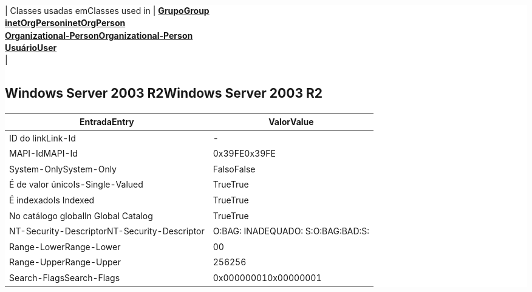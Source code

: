 | <span data-ttu-id="f9b39-180">Classes usadas em</span><span class="sxs-lookup"><span data-stu-id="f9b39-180">Classes used in</span></span>        | [<span data-ttu-id="f9b39-181">**Grupo**</span><span class="sxs-lookup"><span data-stu-id="f9b39-181">**Group**</span></span>](c-group.md)<br/> [<span data-ttu-id="f9b39-182">**inetOrgPerson**</span><span class="sxs-lookup"><span data-stu-id="f9b39-182">**inetOrgPerson**</span></span>](c-inetorgperson.md)<br/> [<span data-ttu-id="f9b39-183">**Organizational-Person**</span><span class="sxs-lookup"><span data-stu-id="f9b39-183">**Organizational-Person**</span></span>](c-organizationalperson.md)<br/> [<span data-ttu-id="f9b39-184">**Usuário**</span><span class="sxs-lookup"><span data-stu-id="f9b39-184">**User**</span></span>](c-user.md)<br/> |



## <a name="windows-server-2003-r2"></a><span data-ttu-id="f9b39-185">Windows Server 2003 R2</span><span class="sxs-lookup"><span data-stu-id="f9b39-185">Windows Server 2003 R2</span></span>



| <span data-ttu-id="f9b39-186">Entrada</span><span class="sxs-lookup"><span data-stu-id="f9b39-186">Entry</span></span> | <span data-ttu-id="f9b39-187">Valor</span><span class="sxs-lookup"><span data-stu-id="f9b39-187">Value</span></span> |
|------------------------|----------------------------------------------------------------------------------------------------------------------------------------------------------------------------------------------|
| <span data-ttu-id="f9b39-188">ID do link</span><span class="sxs-lookup"><span data-stu-id="f9b39-188">Link-Id</span></span>                | \-                                                                                                                                                                                           |
| <span data-ttu-id="f9b39-189">MAPI-Id</span><span class="sxs-lookup"><span data-stu-id="f9b39-189">MAPI-Id</span></span>                | <span data-ttu-id="f9b39-190">0x39FE</span><span class="sxs-lookup"><span data-stu-id="f9b39-190">0x39FE</span></span>                                                                                                                                                                                       |
| <span data-ttu-id="f9b39-191">System-Only</span><span class="sxs-lookup"><span data-stu-id="f9b39-191">System-Only</span></span>            | <span data-ttu-id="f9b39-192">Falso</span><span class="sxs-lookup"><span data-stu-id="f9b39-192">False</span></span>                                                                                                                                                                                        |
| <span data-ttu-id="f9b39-193">É de valor único</span><span class="sxs-lookup"><span data-stu-id="f9b39-193">Is-Single-Valued</span></span>       | <span data-ttu-id="f9b39-194">True</span><span class="sxs-lookup"><span data-stu-id="f9b39-194">True</span></span>                                                                                                                                                                                         |
| <span data-ttu-id="f9b39-195">É indexado</span><span class="sxs-lookup"><span data-stu-id="f9b39-195">Is Indexed</span></span>             | <span data-ttu-id="f9b39-196">True</span><span class="sxs-lookup"><span data-stu-id="f9b39-196">True</span></span>                                                                                                                                                                                         |
| <span data-ttu-id="f9b39-197">No catálogo global</span><span class="sxs-lookup"><span data-stu-id="f9b39-197">In Global Catalog</span></span>      | <span data-ttu-id="f9b39-198">True</span><span class="sxs-lookup"><span data-stu-id="f9b39-198">True</span></span>                                                                                                                                                                                         |
| <span data-ttu-id="f9b39-199">NT-Security-Descriptor</span><span class="sxs-lookup"><span data-stu-id="f9b39-199">NT-Security-Descriptor</span></span> | <span data-ttu-id="f9b39-200">O:BAG: INADEQUADO: S:</span><span class="sxs-lookup"><span data-stu-id="f9b39-200">O:BAG:BAD:S:</span></span>                                                                                                                                                                                 |
| <span data-ttu-id="f9b39-201">Range-Lower</span><span class="sxs-lookup"><span data-stu-id="f9b39-201">Range-Lower</span></span>            | <span data-ttu-id="f9b39-202">0</span><span class="sxs-lookup"><span data-stu-id="f9b39-202">0</span></span>                                                                                                                                                                                            |
| <span data-ttu-id="f9b39-203">Range-Upper</span><span class="sxs-lookup"><span data-stu-id="f9b39-203">Range-Upper</span></span>            | <span data-ttu-id="f9b39-204">256</span><span class="sxs-lookup"><span data-stu-id="f9b39-204">256</span></span>                                                                                                                                                                                          |
| <span data-ttu-id="f9b39-205">Search-Flags</span><span class="sxs-lookup"><span data-stu-id="f9b39-205">Search-Flags</span></span>           | <span data-ttu-id="f9b39-206">0x00000001</span><span class="sxs-lookup"><span data-stu-id="f9b39-206">0x00000001</span></span>                                                                                                                                                                                   |